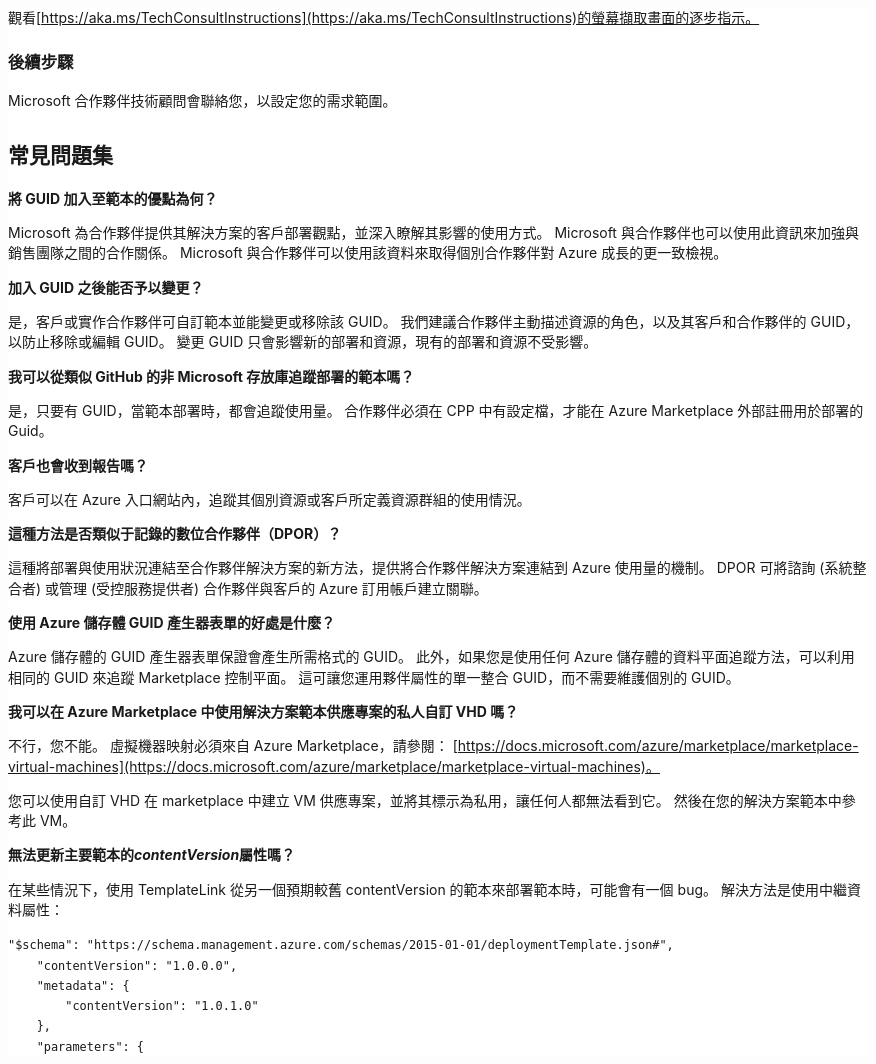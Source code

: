 觀看[https://aka.ms/TechConsultInstructions](https://aka.ms/TechConsultInstructions)的螢幕擷取畫面的逐步指示。

### <a name="whats-next"></a>後續步驟

Microsoft 合作夥伴技術顧問會聯絡您，以設定您的需求範圍。

## <a name="faq"></a>常見問題集

**將 GUID 加入至範本的優點為何？**

Microsoft 為合作夥伴提供其解決方案的客戶部署觀點，並深入瞭解其影響的使用方式。 Microsoft 與合作夥伴也可以使用此資訊來加強與銷售團隊之間的合作關係。 Microsoft 與合作夥伴可以使用該資料來取得個別合作夥伴對 Azure 成長的更一致檢視。

**加入 GUID 之後能否予以變更？**

是，客戶或實作合作夥伴可自訂範本並能變更或移除該 GUID。 我們建議合作夥伴主動描述資源的角色，以及其客戶和合作夥伴的 GUID，以防止移除或編輯 GUID。 變更 GUID 只會影響新的部署和資源，現有的部署和資源不受影響。

**我可以從類似 GitHub 的非 Microsoft 存放庫追蹤部署的範本嗎？**

是，只要有 GUID，當範本部署時，都會追蹤使用量。 合作夥伴必須在 CPP 中有設定檔，才能在 Azure Marketplace 外部註冊用於部署的 Guid。

**客戶也會收到報告嗎？**

客戶可以在 Azure 入口網站內，追蹤其個別資源或客戶所定義資源群組的使用情況。

**這種方法是否類似于記錄的數位合作夥伴（DPOR）？**

這種將部署與使用狀況連結至合作夥伴解決方案的新方法，提供將合作夥伴解決方案連結到 Azure 使用量的機制。 DPOR 可將諮詢 (系統整合者) 或管理 (受控服務提供者) 合作夥伴與客戶的 Azure 訂用帳戶建立關聯。

**使用 Azure 儲存體 GUID 產生器表單的好處是什麼？**

Azure 儲存體的 GUID 產生器表單保證會產生所需格式的 GUID。 此外，如果您是使用任何 Azure 儲存體的資料平面追蹤方法，可以利用相同的 GUID 來追蹤 Marketplace 控制平面。 這可讓您運用夥伴屬性的單一整合 GUID，而不需要維護個別的 GUID。

**我可以在 Azure Marketplace 中使用解決方案範本供應專案的私人自訂 VHD 嗎？**

不行，您不能。 虛擬機器映射必須來自 Azure Marketplace，請參閱： [https://docs.microsoft.com/azure/marketplace/marketplace-virtual-machines](https://docs.microsoft.com/azure/marketplace/marketplace-virtual-machines)。

您可以使用自訂 VHD 在 marketplace 中建立 VM 供應專案，並將其標示為私用，讓任何人都無法看到它。 然後在您的解決方案範本中參考此 VM。

**無法更新主要範本的*contentVersion*屬性嗎？**

在某些情況下，使用 TemplateLink 從另一個預期較舊 contentVersion 的範本來部署範本時，可能會有一個 bug。 解決方法是使用中繼資料屬性：

```
"$schema": "https://schema.management.azure.com/schemas/2015-01-01/deploymentTemplate.json#",
    "contentVersion": "1.0.0.0",
    "metadata": {
        "contentVersion": "1.0.1.0"
    },
    "parameters": {
```
